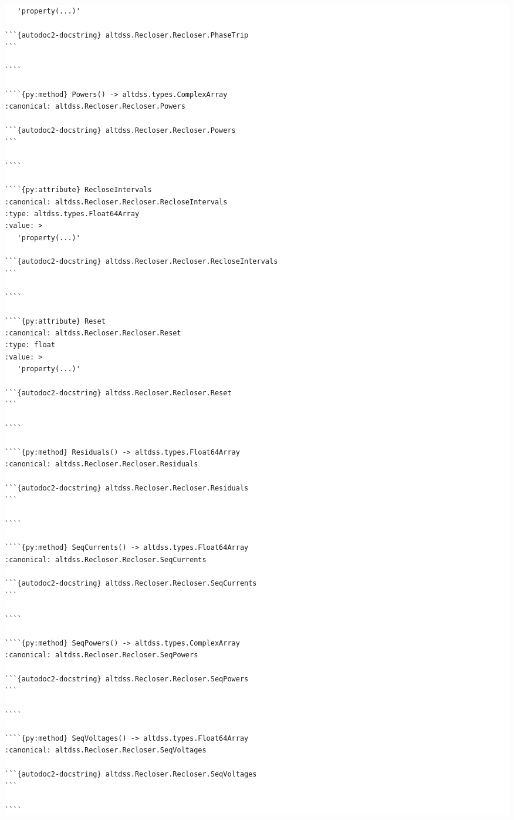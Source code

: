 `````{py:class} Recloser(api_util, ptr)
   'property(...)'

```{autodoc2-docstring} altdss.Recloser.Recloser.PhaseTrip
```

````

````{py:method} Powers() -> altdss.types.ComplexArray
:canonical: altdss.Recloser.Recloser.Powers

```{autodoc2-docstring} altdss.Recloser.Recloser.Powers
```

````

````{py:attribute} RecloseIntervals
:canonical: altdss.Recloser.Recloser.RecloseIntervals
:type: altdss.types.Float64Array
:value: >
   'property(...)'

```{autodoc2-docstring} altdss.Recloser.Recloser.RecloseIntervals
```

````

````{py:attribute} Reset
:canonical: altdss.Recloser.Recloser.Reset
:type: float
:value: >
   'property(...)'

```{autodoc2-docstring} altdss.Recloser.Recloser.Reset
```

````

````{py:method} Residuals() -> altdss.types.Float64Array
:canonical: altdss.Recloser.Recloser.Residuals

```{autodoc2-docstring} altdss.Recloser.Recloser.Residuals
```

````

````{py:method} SeqCurrents() -> altdss.types.Float64Array
:canonical: altdss.Recloser.Recloser.SeqCurrents

```{autodoc2-docstring} altdss.Recloser.Recloser.SeqCurrents
```

````

````{py:method} SeqPowers() -> altdss.types.ComplexArray
:canonical: altdss.Recloser.Recloser.SeqPowers

```{autodoc2-docstring} altdss.Recloser.Recloser.SeqPowers
```

````

````{py:method} SeqVoltages() -> altdss.types.Float64Array
:canonical: altdss.Recloser.Recloser.SeqVoltages

```{autodoc2-docstring} altdss.Recloser.Recloser.SeqVoltages
```

````

`````